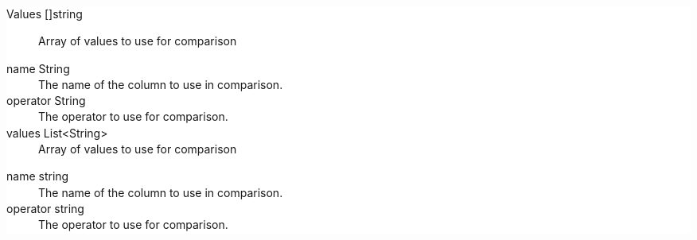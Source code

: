 <a data-swiftype-name="resource-property" data-swiftype-type="text" href="#values_go" style="color: inherit; text-decoration: inherit;">Values</a>
</span>
        <span class="property-indicator"></span>
        <span class="property-type">[]string</span>
    </dt>
    <dd>Array of values to use for comparison</dd></dl>
</pulumi-choosable>
</div>

<div>
<pulumi-choosable type="language" values="java">
<dl class="resources-properties"><dt class="property-required"
            title="Required">
        <span id="name_java">
<a data-swiftype-name="resource-property" data-swiftype-type="text" href="#name_java" style="color: inherit; text-decoration: inherit;">name</a>
</span>
        <span class="property-indicator"></span>
        <span class="property-type">String</span>
    </dt>
    <dd>The name of the column to use in comparison.</dd><dt class="property-required"
            title="Required">
        <span id="operator_java">
<a data-swiftype-name="resource-property" data-swiftype-type="text" href="#operator_java" style="color: inherit; text-decoration: inherit;">operator</a>
</span>
        <span class="property-indicator"></span>
        <span class="property-type">String</span>
    </dt>
    <dd>The operator to use for comparison.</dd><dt class="property-required"
            title="Required">
        <span id="values_java">
<a data-swiftype-name="resource-property" data-swiftype-type="text" href="#values_java" style="color: inherit; text-decoration: inherit;">values</a>
</span>
        <span class="property-indicator"></span>
        <span class="property-type">List&lt;String&gt;</span>
    </dt>
    <dd>Array of values to use for comparison</dd></dl>
</pulumi-choosable>
</div>

<div>
<pulumi-choosable type="language" values="javascript,typescript">
<dl class="resources-properties"><dt class="property-required"
            title="Required">
        <span id="name_nodejs">
<a data-swiftype-name="resource-property" data-swiftype-type="text" href="#name_nodejs" style="color: inherit; text-decoration: inherit;">name</a>
</span>
        <span class="property-indicator"></span>
        <span class="property-type">string</span>
    </dt>
    <dd>The name of the column to use in comparison.</dd><dt class="property-required"
            title="Required">
        <span id="operator_nodejs">
<a data-swiftype-name="resource-property" data-swiftype-type="text" href="#operator_nodejs" style="color: inherit; text-decoration: inherit;">operator</a>
</span>
        <span class="property-indicator"></span>
        <span class="property-type">string</span>
    </dt>
    <dd>The operator to use for comparison.</dd><dt class="property-required"